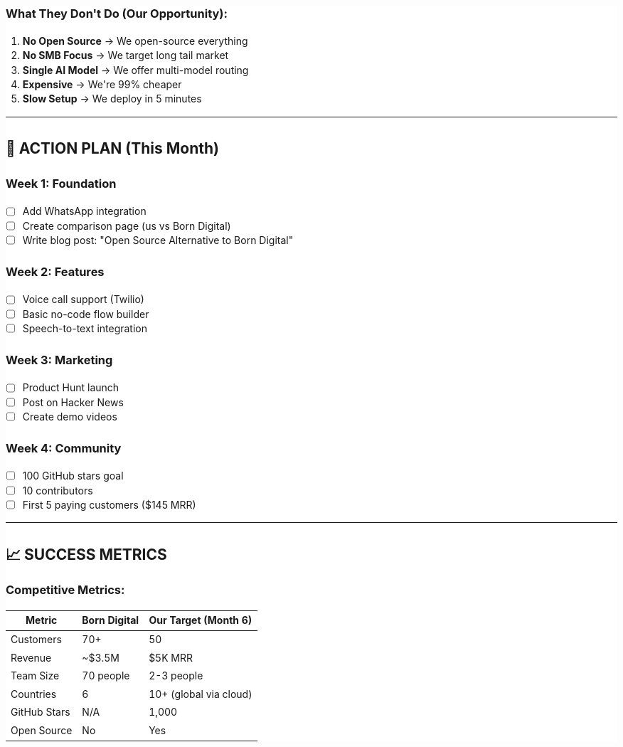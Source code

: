 ### What They Don't Do (Our Opportunity):

1. **No Open Source** → We open-source everything
2. **No SMB Focus** → We target long tail market
3. **Single AI Model** → We offer multi-model routing
4. **Expensive** → We're 99% cheaper
5. **Slow Setup** → We deploy in 5 minutes

---

## 🚀 ACTION PLAN (This Month)

### Week 1: Foundation
- [ ] Add WhatsApp integration
- [ ] Create comparison page (us vs Born Digital)
- [ ] Write blog post: "Open Source Alternative to Born Digital"

### Week 2: Features
- [ ] Voice call support (Twilio)
- [ ] Basic no-code flow builder
- [ ] Speech-to-text integration

### Week 3: Marketing
- [ ] Product Hunt launch
- [ ] Post on Hacker News
- [ ] Create demo videos

### Week 4: Community
- [ ] 100 GitHub stars goal
- [ ] 10 contributors
- [ ] First 5 paying customers ($145 MRR)

---

## 📈 SUCCESS METRICS

### Competitive Metrics:

| Metric | Born Digital | Our Target (Month 6) |
|--------|-------------|---------------------|
| Customers | 70+ | 50 |
| Revenue | ~$3.5M | $5K MRR |
| Team Size | 70 people | 2-3 people |
| Countries | 6 | 10+ (global via cloud) |
| GitHub Stars | N/A | 1,000 |
| Open Source | No | Yes |
